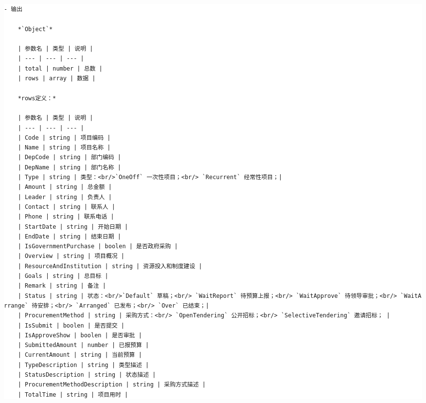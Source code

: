     - 输出

        *`Object`*

        | 参数名 | 类型 | 说明 |
        | --- | --- | --- |
        | total | number | 总数 |
        | rows | array | 数据 |

        *rows定义：*

        | 参数名 | 类型 | 说明 |
        | --- | --- | --- |
        | Code | string | 项目编码 |
        | Name | string | 项目名称 |
        | DepCode | string | 部门编码 |
        | DepName | string | 部门名称 |
        | Type | string | 类型：<br/>`OneOff` 一次性项目；<br/> `Recurrent` 经常性项目；|
        | Amount | string | 总金额 |
        | Leader | string | 负责人 |
        | Contact | string | 联系人 |
        | Phone | string | 联系电话 |
        | StartDate | string | 开始日期 |
        | EndDate | string | 结束日期 |
        | IsGovernmentPurchase | boolen | 是否政府采购 |
        | Overview | string | 项目概况 |
        | ResourceAndInstitution | string | 资源投入和制度建设 |
        | Goals | string | 总目标 |
        | Remark | string | 备注 |
        | Status | string | 状态：<br/>`Default` 草稿；<br/> `WaitReport` 待预算上报；<br/> `WaitApprove` 待领导审批；<br/> `WaitArrange` 待安排；<br/> `Arranged` 已发布；<br/> `Over` 已结束；|
        | ProcurementMethod | string | 采购方式：<br/> `OpenTendering` 公开招标；<br/> `SelectiveTendering` 邀请招标； |
        | IsSubmit | boolen | 是否提交 |
        | IsApproveShow | boolen | 是否审批 |
        | SubmittedAmount | number | 已报预算 |
        | CurrentAmount | string | 当前预算 |
        | TypeDescription | string | 类型描述 |
        | StatusDescription | string | 状态描述 |
        | ProcurementMethodDescription | string | 采购方式描述 |
        | TotalTime | string | 项目用时 |
